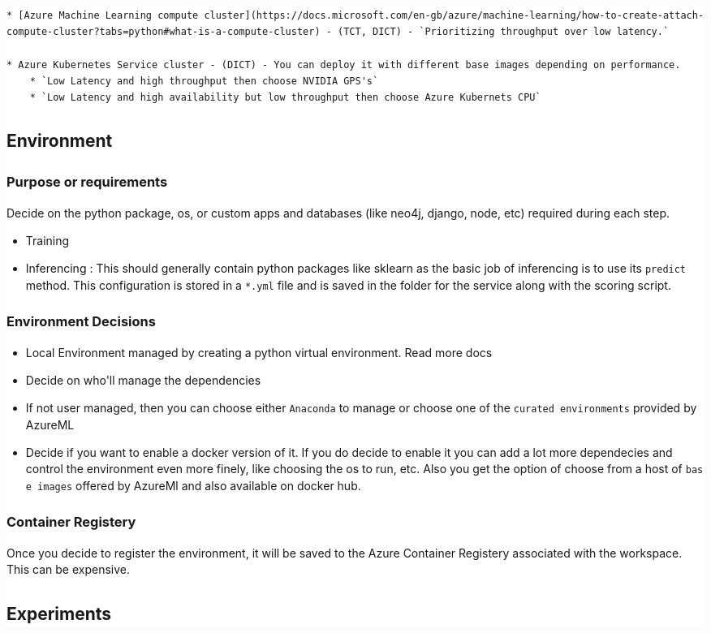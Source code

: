    * [Azure Machine Learning compute cluster](https://docs.microsoft.com/en-gb/azure/machine-learning/how-to-create-attach-compute-cluster?tabs=python#what-is-a-compute-cluster) - (TCT, DICT) - `Prioritizing throughput over low latency.`

    * Azure Kubernetes Service cluster - (DICT) - You can deploy it with different base images depending on performance.
        * `Low Latency and high throughput then choose NVIDIA GPS's`
        * `Low Latency and high availability but low throughput then choose Azure Kubernets CPU`



















## Environment

### Purpose or requirements

Decide on the python package, os, or custom apps and databases (like neo4j, django, node, etc) required during each step.

* Training 

* Inferencing : This should generally contain python packages like sklearn as the basic job of inferencing is to use its  `predict` method. This configuration is stored in a `*.yml` file and is saved in the folder for the service along with the scoring script.


### Environment Decisions

* Local Environment managed by creating a python virtual environment. Read more docs

* Decide on who'll manage the dependencies

* If not user managed, then you can choose either `Anaconda` to manage or choose one of the `curated environments` provided by AzureML

* Decide if you want to enable a docker version of it. If you do decide to enable it you can add a lot more dependecies and control
the environment even more finely, like choosing the os to run, etc. 
Also you get the option of choose from a host of `base images` offered by AzureMl and also available on docker hub.

### Container Registery
Once you decide to register the environment, it will be saved to the Azure Container Registery associated with the workspace.
This can be expensive.

## Experiments 
